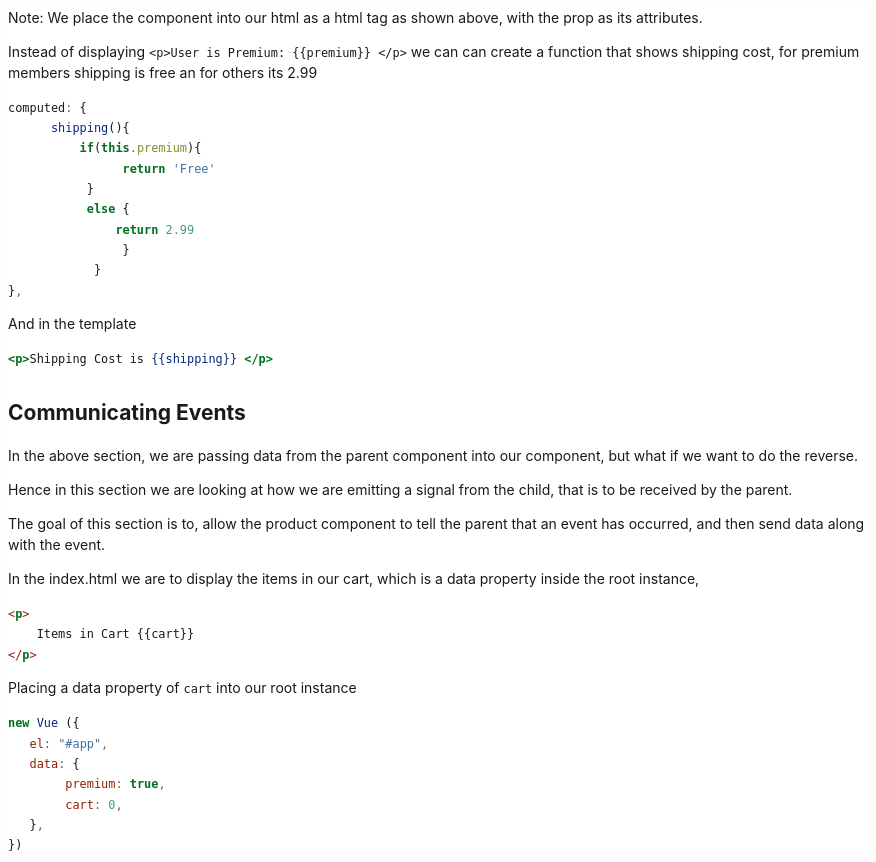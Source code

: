 Note: We place the component into our html as a html tag as shown above, with the prop as its attributes.

Instead of displaying `<p>User is Premium: {{premium}} </p>` we can can create a function that shows shipping cost, for premium members shipping is free an for others its 2.99

```js
computed: {
      shipping(){
          if(this.premium){
                return 'Free'
           }
           else {
               return 2.99
            	}
            }
},
```

And in the template

```htm
<p>Shipping Cost is {{shipping}} </p>
```



## Communicating Events

In the above section, we are passing data from the parent component into our component, but what if we want to do the reverse. 

Hence in this section we are looking at how we are emitting a signal from the child, that is to be received by the parent.

The goal of this section is to, allow the product component to tell the parent that an event has occurred, and then send data along with the event.

In the index.html we  are to display the items in our cart, which is a data property inside the root instance,

```html
<p>
    Items in Cart {{cart}}
</p>
```



Placing a data property of `cart` into our root instance

```js
new Vue ({
   el: "#app",
   data: {
   		premium: true,
    	cart: 0,
   },
})
```
